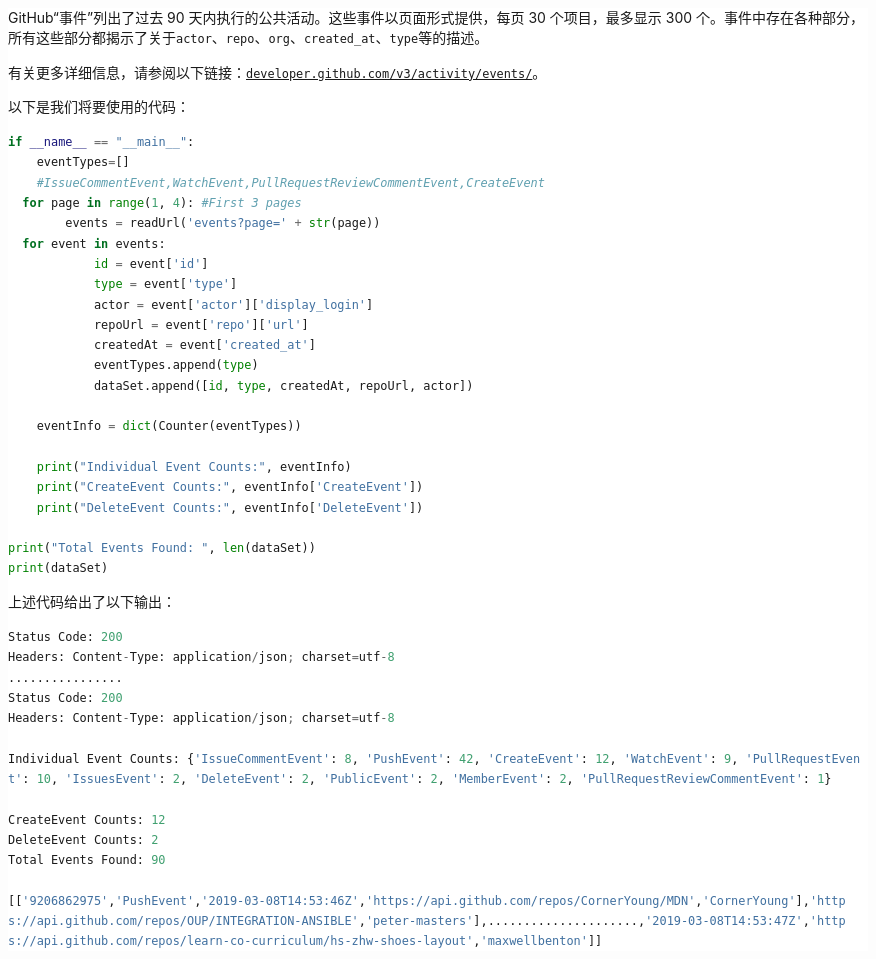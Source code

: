 GitHub“事件”列出了过去 90 天内执行的公共活动。这些事件以页面形式提供，每页 30 个项目，最多显示 300 个。事件中存在各种部分，所有这些部分都揭示了关于`actor`、`repo`、`org`、`created_at`、`type`等的描述。

有关更多详细信息，请参阅以下链接：[`developer.github.com/v3/activity/events/`](https://developer.github.com/v3/activity/events/)。

以下是我们将要使用的代码：

```py
if __name__ == "__main__":
    eventTypes=[] 
    #IssueCommentEvent,WatchEvent,PullRequestReviewCommentEvent,CreateEvent
  for page in range(1, 4): #First 3 pages
        events = readUrl('events?page=' + str(page))
  for event in events:
            id = event['id']
            type = event['type']
            actor = event['actor']['display_login']
            repoUrl = event['repo']['url']
            createdAt = event['created_at']
            eventTypes.append(type)
            dataSet.append([id, type, createdAt, repoUrl, actor])

    eventInfo = dict(Counter(eventTypes))

    print("Individual Event Counts:", eventInfo)
    print("CreateEvent Counts:", eventInfo['CreateEvent'])
    print("DeleteEvent Counts:", eventInfo['DeleteEvent'])

print("Total Events Found: ", len(dataSet))
print(dataSet)
```

上述代码给出了以下输出：

```py
Status Code: 200
Headers: Content-Type: application/json; charset=utf-8
................
Status Code: 200
Headers: Content-Type: application/json; charset=utf-8

Individual Event Counts: {'IssueCommentEvent': 8, 'PushEvent': 42, 'CreateEvent': 12, 'WatchEvent': 9, 'PullRequestEvent': 10, 'IssuesEvent': 2, 'DeleteEvent': 2, 'PublicEvent': 2, 'MemberEvent': 2, 'PullRequestReviewCommentEvent': 1}

CreateEvent Counts: 12
DeleteEvent Counts: 2
Total Events Found: 90

[['9206862975','PushEvent','2019-03-08T14:53:46Z','https://api.github.com/repos/CornerYoung/MDN','CornerYoung'],'https://api.github.com/repos/OUP/INTEGRATION-ANSIBLE','peter-masters'],.....................,'2019-03-08T14:53:47Z','https://api.github.com/repos/learn-co-curriculum/hs-zhw-shoes-layout','maxwellbenton']]
```
